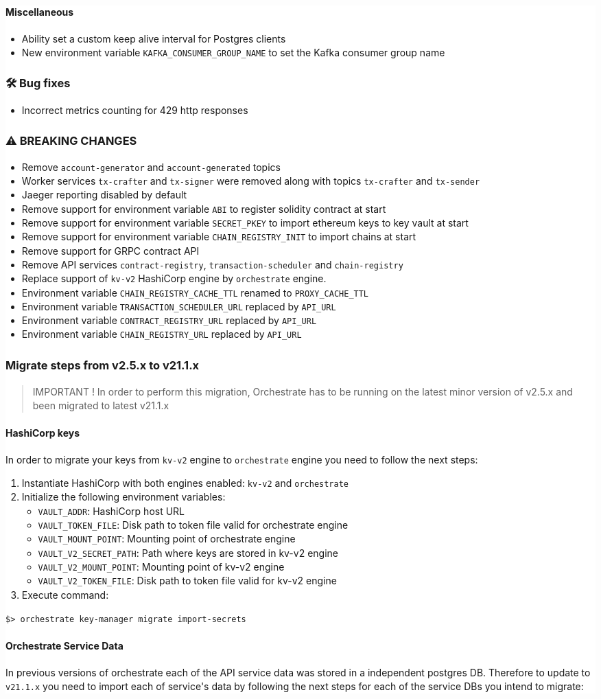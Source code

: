 #### Miscellaneous
* Ability set a custom keep alive interval for Postgres clients
* New environment variable `KAFKA_CONSUMER_GROUP_NAME` to set the Kafka consumer group name

### 🛠 Bug fixes
* Incorrect metrics counting for 429 http responses

### ⚠ BREAKING CHANGES
* Remove `account-generator` and `account-generated` topics
* Worker services `tx-crafter` and `tx-signer` were removed along with topics `tx-crafter` and `tx-sender`
* Jaeger reporting disabled by default
* Remove support for environment variable `ABI` to register solidity contract at start
* Remove support for environment variable `SECRET_PKEY` to import ethereum keys to key vault at start
* Remove support for environment variable `CHAIN_REGISTRY_INIT` to import chains at start
* Remove support for GRPC contract API 
* Remove API services `contract-registry`, `transaction-scheduler` and `chain-registry`
* Replace support of `kv-v2` HashiCorp engine by `orchestrate` engine.
* Environment variable `CHAIN_REGISTRY_CACHE_TTL` renamed to `PROXY_CACHE_TTL`
* Environment variable `TRANSACTION_SCHEDULER_URL` replaced by `API_URL`
* Environment variable `CONTRACT_REGISTRY_URL` replaced by `API_URL`
* Environment variable `CHAIN_REGISTRY_URL` replaced by `API_URL`

### Migrate steps from v2.5.x to v21.1.x

> IMPORTANT ! In order to perform this migration, Orchestrate has to be running on the latest minor version of v2.5.x
and been migrated to latest v21.1.x  

#### HashiCorp keys
In order to migrate your keys from `kv-v2` engine to `orchestrate` engine you need to follow the next steps:

1. Instantiate HashiCorp with both engines enabled: `kv-v2` and `orchestrate`
1. Initialize the following environment variables: 
    - `VAULT_ADDR`: HashiCorp host URL 
    - `VAULT_TOKEN_FILE`:  Disk path to token file valid for orchestrate engine
    - `VAULT_MOUNT_POINT`: Mounting point of orchestrate engine
    - `VAULT_V2_SECRET_PATH`: Path where keys are stored in kv-v2 engine 
    - `VAULT_V2_MOUNT_POINT`: Mounting point of kv-v2 engine
    - `VAULT_V2_TOKEN_FILE`:  Disk path to token file valid for kv-v2 engine
1. Execute command: 
```
$> orchestrate key-manager migrate import-secrets
```

#### Orchestrate Service Data
In previous versions of orchestrate each of the API service data was stored in a independent postgres DB. 
Therefore to update to `v21.1.x` you need to import each of service's data by following the next steps for
each of the service DBs you intend to migrate:
